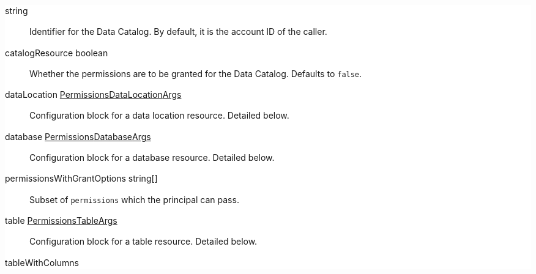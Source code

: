 </span>
        <span class="property-indicator"></span>
        <span class="property-type">string</span>
    </dt>
    <dd><p>Identifier for the Data Catalog. By default, it is the account ID of the caller.</p>
</dd><dt class="property-optional"
            title="Optional">
        <span id="catalogresource_nodejs">
<a data-swiftype-name="resource-property" data-swiftype-type="text" href="#catalogresource_nodejs" style="color: inherit; text-decoration: inherit;">catalog<wbr>Resource</a>
</span>
        <span class="property-indicator"></span>
        <span class="property-type">boolean</span>
    </dt>
    <dd><p>Whether the permissions are to be granted for the Data Catalog. Defaults to <code>false</code>.</p>
</dd><dt class="property-optional"
            title="Optional">
        <span id="datalocation_nodejs">
<a data-swiftype-name="resource-property" data-swiftype-type="text" href="#datalocation_nodejs" style="color: inherit; text-decoration: inherit;">data<wbr>Location</a>
</span>
        <span class="property-indicator"></span>
        <span class="property-type"><a href="#permissionsdatalocation">Permissions<wbr>Data<wbr>Location<wbr>Args</a></span>
    </dt>
    <dd><p>Configuration block for a data location resource. Detailed below.</p>
</dd><dt class="property-optional"
            title="Optional">
        <span id="database_nodejs">
<a data-swiftype-name="resource-property" data-swiftype-type="text" href="#database_nodejs" style="color: inherit; text-decoration: inherit;">database</a>
</span>
        <span class="property-indicator"></span>
        <span class="property-type"><a href="#permissionsdatabase">Permissions<wbr>Database<wbr>Args</a></span>
    </dt>
    <dd><p>Configuration block for a database resource. Detailed below.</p>
</dd><dt class="property-optional"
            title="Optional">
        <span id="permissionswithgrantoptions_nodejs">
<a data-swiftype-name="resource-property" data-swiftype-type="text" href="#permissionswithgrantoptions_nodejs" style="color: inherit; text-decoration: inherit;">permissions<wbr>With<wbr>Grant<wbr>Options</a>
</span>
        <span class="property-indicator"></span>
        <span class="property-type">string[]</span>
    </dt>
    <dd><p>Subset of <code>permissions</code> which the principal can pass.</p>
</dd><dt class="property-optional"
            title="Optional">
        <span id="table_nodejs">
<a data-swiftype-name="resource-property" data-swiftype-type="text" href="#table_nodejs" style="color: inherit; text-decoration: inherit;">table</a>
</span>
        <span class="property-indicator"></span>
        <span class="property-type"><a href="#permissionstable">Permissions<wbr>Table<wbr>Args</a></span>
    </dt>
    <dd><p>Configuration block for a table resource. Detailed below.</p>
</dd><dt class="property-optional"
            title="Optional">
        <span id="tablewithcolumns_nodejs">
<a data-swiftype-name="resource-property" data-swiftype-type="text" href="#tablewithcolumns_nodejs" style="color: inherit; text-decoration: inherit;">table<wbr>With<wbr>Columns</a>